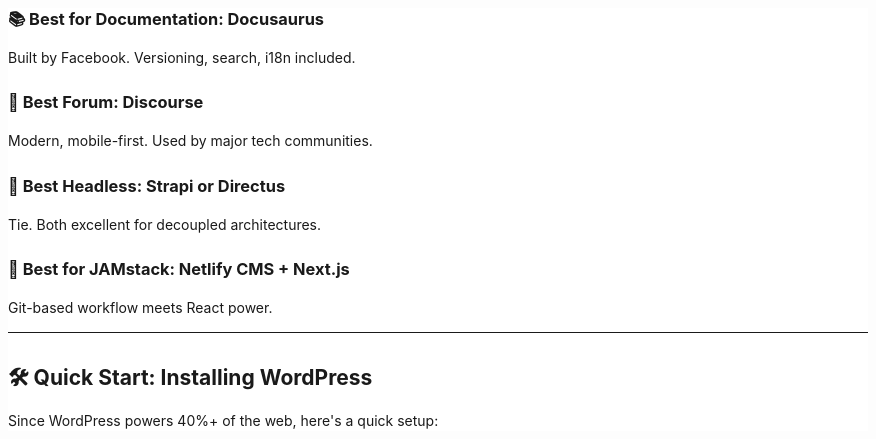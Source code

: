 ### 📚 **Best for Documentation:** Docusaurus
Built by Facebook. Versioning, search, i18n included.

### 💬 **Best Forum:** Discourse
Modern, mobile-first. Used by major tech communities.

### 🎯 **Best Headless:** Strapi or Directus
Tie. Both excellent for decoupled architectures.

### 🚀 **Best for JAMstack:** Netlify CMS + Next.js
Git-based workflow meets React power.

---

## 🛠️ Quick Start: Installing WordPress

Since WordPress powers 40%+ of the web, here's a quick setup: